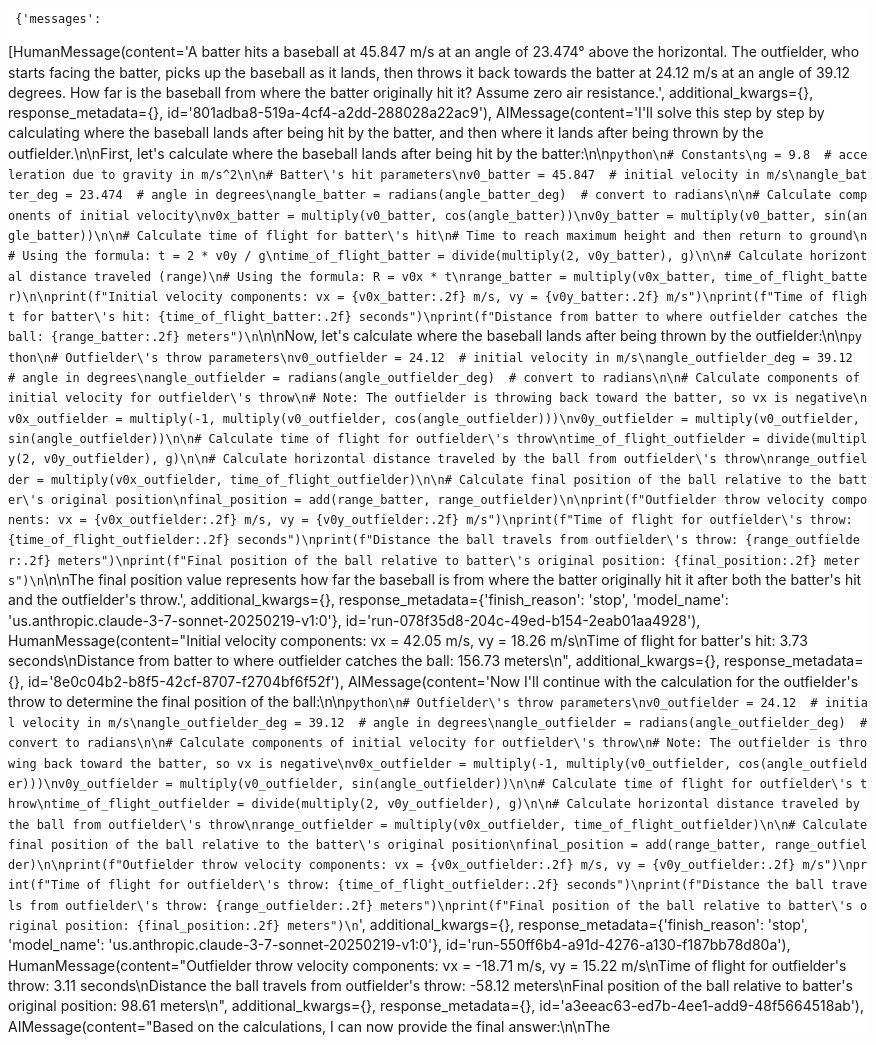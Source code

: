      {'messages':
[HumanMessage(content='A batter hits a baseball at 45.847 m/s at an angle of 23.474° above the horizontal. The outfielder, who starts facing the batter, picks up the baseball as it lands, then throws it back towards the batter at 24.12 m/s at an angle of 39.12 degrees. How far is the baseball from where the batter originally hit it? Assume zero air resistance.', additional_kwargs={}, response_metadata={}, id='801adba8-519a-4cf4-a2dd-288028a22ac9'), AIMessage(content='I\'ll solve this step by step by calculating where the baseball lands after being hit by the batter, and then where it lands after being thrown by the outfielder.\n\nFirst, let\'s calculate where the baseball lands after being hit by the batter:\n\n```python\n# Constants\ng = 9.8  # acceleration due to gravity in m/s^2\n\n# Batter\'s hit parameters\nv0_batter = 45.847  # initial velocity in m/s\nangle_batter_deg = 23.474  # angle in degrees\nangle_batter = radians(angle_batter_deg)  # convert to radians\n\n# Calculate components of initial velocity\nv0x_batter = multiply(v0_batter, cos(angle_batter))\nv0y_batter = multiply(v0_batter, sin(angle_batter))\n\n# Calculate time of flight for batter\'s hit\n# Time to reach maximum height and then return to ground\n# Using the formula: t = 2 * v0y / g\ntime_of_flight_batter = divide(multiply(2, v0y_batter), g)\n\n# Calculate horizontal distance traveled (range)\n# Using the formula: R = v0x * t\nrange_batter = multiply(v0x_batter, time_of_flight_batter)\n\nprint(f"Initial velocity components: vx = {v0x_batter:.2f} m/s, vy = {v0y_batter:.2f} m/s")\nprint(f"Time of flight for batter\'s hit: {time_of_flight_batter:.2f} seconds")\nprint(f"Distance from batter to where outfielder catches the ball: {range_batter:.2f} meters")\n```\n\nNow, let\'s calculate where the baseball lands after being thrown by the outfielder:\n\n```python\n# Outfielder\'s throw parameters\nv0_outfielder = 24.12  # initial velocity in m/s\nangle_outfielder_deg = 39.12  # angle in degrees\nangle_outfielder = radians(angle_outfielder_deg)  # convert to radians\n\n# Calculate components of initial velocity for outfielder\'s throw\n# Note: The outfielder is throwing back toward the batter, so vx is negative\nv0x_outfielder = multiply(-1, multiply(v0_outfielder, cos(angle_outfielder)))\nv0y_outfielder = multiply(v0_outfielder, sin(angle_outfielder))\n\n# Calculate time of flight for outfielder\'s throw\ntime_of_flight_outfielder = divide(multiply(2, v0y_outfielder), g)\n\n# Calculate horizontal distance traveled by the ball from outfielder\'s throw\nrange_outfielder = multiply(v0x_outfielder, time_of_flight_outfielder)\n\n# Calculate final position of the ball relative to the batter\'s original position\nfinal_position = add(range_batter, range_outfielder)\n\nprint(f"Outfielder throw velocity components: vx = {v0x_outfielder:.2f} m/s, vy = {v0y_outfielder:.2f} m/s")\nprint(f"Time of flight for outfielder\'s throw: {time_of_flight_outfielder:.2f} seconds")\nprint(f"Distance the ball travels from outfielder\'s throw: {range_outfielder:.2f} meters")\nprint(f"Final position of the ball relative to batter\'s original position: {final_position:.2f} meters")\n```\n\nThe final position value represents how far the baseball is from where the batter originally hit it after both the batter\'s hit and the outfielder\'s throw.', additional_kwargs={}, response_metadata={'finish_reason': 'stop', 'model_name': 'us.anthropic.claude-3-7-sonnet-20250219-v1:0'}, id='run-078f35d8-204c-49ed-b154-2eab01aa4928'), HumanMessage(content="Initial velocity components: vx = 42.05 m/s, vy = 18.26 m/s\nTime of flight for batter's hit: 3.73 seconds\nDistance from batter to where outfielder catches the ball: 156.73 meters\n", additional_kwargs={}, response_metadata={}, id='8e0c04b2-b8f5-42cf-8707-f2704bf6f52f'), AIMessage(content='Now I\'ll continue with the calculation for the outfielder\'s throw to determine the final position of the ball:\n\n```python\n# Outfielder\'s throw parameters\nv0_outfielder = 24.12  # initial velocity in m/s\nangle_outfielder_deg = 39.12  # angle in degrees\nangle_outfielder = radians(angle_outfielder_deg)  # convert to radians\n\n# Calculate components of initial velocity for outfielder\'s throw\n# Note: The outfielder is throwing back toward the batter, so vx is negative\nv0x_outfielder = multiply(-1, multiply(v0_outfielder, cos(angle_outfielder)))\nv0y_outfielder = multiply(v0_outfielder, sin(angle_outfielder))\n\n# Calculate time of flight for outfielder\'s throw\ntime_of_flight_outfielder = divide(multiply(2, v0y_outfielder), g)\n\n# Calculate horizontal distance traveled by the ball from outfielder\'s throw\nrange_outfielder = multiply(v0x_outfielder, time_of_flight_outfielder)\n\n# Calculate final position of the ball relative to the batter\'s original position\nfinal_position = add(range_batter, range_outfielder)\n\nprint(f"Outfielder throw velocity components: vx = {v0x_outfielder:.2f} m/s, vy = {v0y_outfielder:.2f} m/s")\nprint(f"Time of flight for outfielder\'s throw: {time_of_flight_outfielder:.2f} seconds")\nprint(f"Distance the ball travels from outfielder\'s throw: {range_outfielder:.2f} meters")\nprint(f"Final position of the ball relative to batter\'s original position: {final_position:.2f} meters")\n```', additional_kwargs={}, response_metadata={'finish_reason': 'stop', 'model_name': 'us.anthropic.claude-3-7-sonnet-20250219-v1:0'}, id='run-550ff6b4-a91d-4276-a130-f187bb78d80a'), HumanMessage(content="Outfielder throw velocity components: vx = -18.71 m/s, vy = 15.22 m/s\nTime of flight for outfielder's throw: 3.11 seconds\nDistance the ball travels from outfielder's throw: -58.12 meters\nFinal position of the ball relative to batter's original position: 98.61 meters\n", additional_kwargs={}, response_metadata={}, id='a3eeac63-ed7b-4ee1-add9-48f5664518ab'), AIMessage(content="Based on the calculations, I can now provide the final answer:\n\nThe